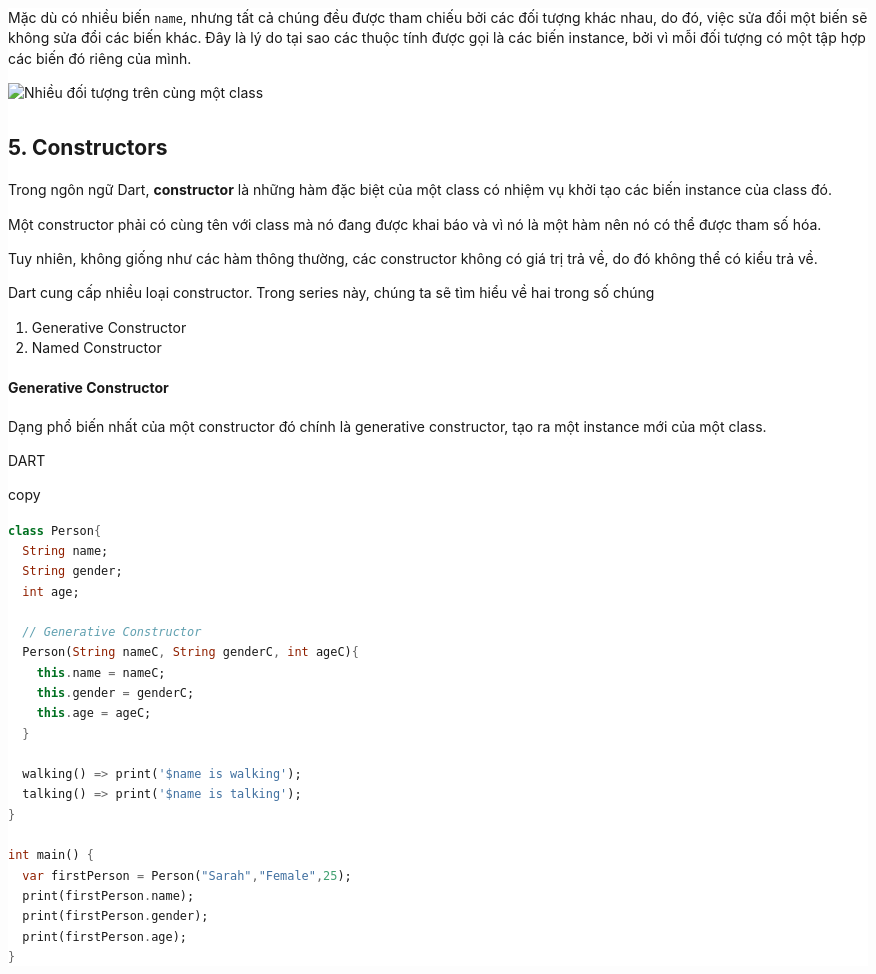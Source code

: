 Mặc dù có nhiều biến `name`, nhưng tất cả chúng đều được tham chiếu bởi các đối tượng khác nhau, do đó, việc sửa đổi một biến sẽ không sửa đổi các biến khác. Đây là lý do tại sao các thuộc tính được gọi là các biến instance, bởi vì mỗi đối tượng có một tập hợp các biến đó riêng của mình.

![Nhiều đối tượng trên cùng một class](https://200lab-blog.imgix.net/2021/07/doituong.svg)

## 5. Constructors

Trong ngôn ngữ Dart, **constructor** là những hàm đặc biệt của một class có nhiệm vụ khởi tạo các biến instance của class đó.

Một constructor phải có cùng tên với class mà nó đang được khai báo và vì nó là một hàm nên nó có thể được tham số hóa.

Tuy nhiên, không giống như các hàm thông thường, các constructor không có giá trị trả về, do đó không thể có kiểu trả về.

Dart cung cấp nhiều loại constructor. Trong series này, chúng ta sẽ tìm hiểu về hai trong số chúng

1. Generative Constructor
2. Named Constructor

#### Generative Constructor

Dạng phổ biến nhất của một constructor đó chính là  generative constructor, tạo ra một instance mới của một class.

DART

copy

```dart
class Person{
  String name; 
  String gender; 
  int age; 
  
  // Generative Constructor
  Person(String nameC, String genderC, int ageC){
    this.name = nameC;
    this.gender = genderC;
    this.age = ageC; 
  }

  walking() => print('$name is walking');
  talking() => print('$name is talking');
}

int main() {
  var firstPerson = Person("Sarah","Female",25);
  print(firstPerson.name);
  print(firstPerson.gender);
  print(firstPerson.age);
}
```
